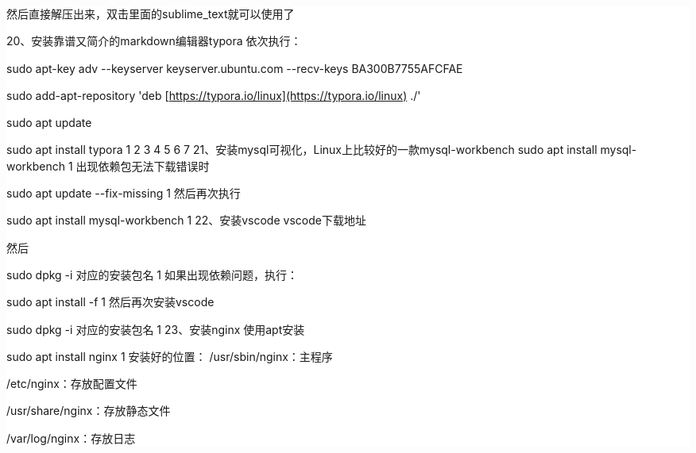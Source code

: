然后直接解压出来，双击里面的sublime_text就可以使用了

20、安装靠谱又简介的markdown编辑器typora
依次执行：

sudo apt-key adv --keyserver keyserver.ubuntu.com --recv-keys BA300B7755AFCFAE

sudo add-apt-repository 'deb [https://typora.io/linux](https://typora.io/linux) ./'

sudo apt update

sudo apt install typora
1
2
3
4
5
6
7
21、安装mysql可视化，Linux上比较好的一款mysql-workbench
sudo apt install mysql-workbench
1
出现依赖包无法下载错误时

sudo apt update --fix-missing
1
然后再次执行

sudo apt install mysql-workbench
1
22、安装vscode
vscode下载地址

然后

sudo dpkg -i 对应的安装包名
1
如果出现依赖问题，执行：

sudo apt install -f
1
然后再次安装vscode

sudo dpkg -i 对应的安装包名
1
23、安装nginx
使用apt安装

sudo apt install nginx
1
安装好的位置：
/usr/sbin/nginx：主程序

/etc/nginx：存放配置文件

/usr/share/nginx：存放静态文件

/var/log/nginx：存放日志
